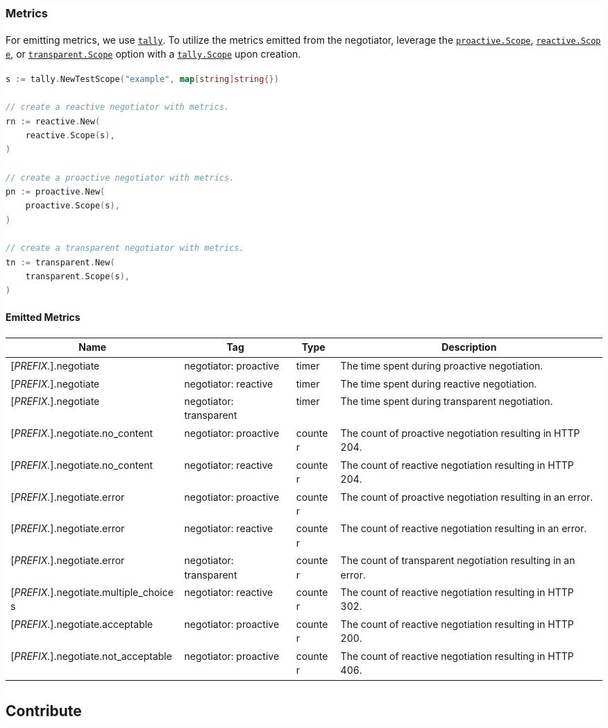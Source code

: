 ### Metrics

For emitting metrics, we use [`tally`][tally]. To utilize the metrics emitted
from the negotiator, leverage the [`proactive.Scope`][proactive-scope-doc],
[`reactive.Scope`][reactive-scope-doc], or [`transparent.Scope`][transparent-scope-doc] 
option with a [`tally.Scope`][scope-doc] upon creation. 

```go
s := tally.NewTestScope("example", map[string]string{}) 

// create a reactive negotiator with metrics.
rn := reactive.New(
	reactive.Scope(s),
)

// create a proactive negotiator with metrics.
pn := proactive.New(
	proactive.Scope(s),
)

// create a transparent negotiator with metrics.
tn := transparent.New(
	transparent.Scope(s),
)
```

#### Emitted Metrics

| Name                                   | Tag                     | Type      | Description                                                  |
| -------------------------------------- | ----------------------- | --------- | ------------------------------------------------------------ |
| [_PREFIX._].negotiate                  | negotiator: proactive   | timer     | The time spent during proactive negotiation.                 |
| [_PREFIX._].negotiate                  | negotiator: reactive    | timer     | The time spent during reactive negotiation.                  |
| [_PREFIX._].negotiate                  | negotiator: transparent | timer     | The time spent during transparent negotiation.               |
| [_PREFIX._].negotiate.no_content       | negotiator: proactive   | counter   | The count of proactive negotiation resulting in HTTP 204.    |
| [_PREFIX._].negotiate.no_content       | negotiator: reactive    | counter   | The count of reactive negotiation resulting in HTTP 204.     |
| [_PREFIX._].negotiate.error            | negotiator: proactive   | counter   | The count of proactive negotiation resulting in an error.    |
| [_PREFIX._].negotiate.error            | negotiator: reactive    | counter   | The count of reactive negotiation resulting in an error.     |
| [_PREFIX._].negotiate.error            | negotiator: transparent | counter   | The count of transparent negotiation resulting in an error.  |
| [_PREFIX._].negotiate.multiple_choices | negotiator: reactive    | counter   | The count of reactive negotiation resulting in HTTP 302.     |
| [_PREFIX._].negotiate.acceptable       | negotiator: proactive   | counter   | The count of reactive negotiation resulting in HTTP 200.     |
| [_PREFIX._].negotiate.not_acceptable   | negotiator: proactive   | counter   | The count of reactive negotiation resulting in HTTP 406.     |

## Contribute


[zap]: https://github.com/uber-go/zap
[tally]: https://github.com/uber-go/tally
[tutor]: https://github.com/freerware/tutor
[logger-doc]: https://godoc.org/go.uber.org/zap#Logger
[scope-doc]: https://godoc.org/github.com/uber-go/tally#Scope
[contributing]: https://github.com/freerware/negotiator/blob/master/CONTRIBUTING.md
[apache-license]: https://github.com/freerware/negotiator/blob/master/LICENSE.txt
[code-of-conduct]: https://github.com/freerware/negotiator/blob/master/CODE_OF_CONDUCT.md
[gophercises]: https://gophercises.com
[doc-img]: https://godoc.org/github.com/freerware/negotiator?status.svg
[doc]: https://godoc.org/github.com/freerware/negotiator
[ci-img]: https://travis-ci.com/freerware/negotiator.svg?branch=master
[ci]: https://travis-ci.com/freerware/negotiator
[coverage-img]: https://coveralls.io/repos/github/freerware/negotiator/badge.svg?branch=master
[coverage]: https://coveralls.io/github/freerware/negotiator?branch=master
[license]: https://opensource.org/licenses/Apache-2.0
[license-img]: https://img.shields.io/badge/License-Apache%202.0-blue.svg
[release]: https://github.com/freerware/negotiator/releases
[release-img]: https://img.shields.io/github/tag/freerware/negotiator.svg?label=version
[proactive-default-doc]: https://godoc.org/github.com/freerware/negotiator/proactive#pkg-variables
[proactive-new-doc]: https://godoc.org/github.com/freerware/negotiator/proactive#New
[proactive-logger-doc]: https://godoc.org/github.com/freerware/negotiator/proactive#pkg-variables
[proactive-scope-doc]: https://godoc.org/github.com/freerware/negotiator/proactive#pkg-variables
[reactive-default-doc]: https://godoc.org/github.com/freerware/negotiator/reactive#pkg-variables
[reactive-new-doc]: https://godoc.org/github.com/freerware/negotiator/reactive#New
[reactive-logger-doc]: https://godoc.org/github.com/freerware/negotiator/reactive#pkg-variables
[reactive-scope-doc]: https://godoc.org/github.com/freerware/negotiator/reactive#pkg-variables
[transparent-default-doc]: https://godoc.org/github.com/freerware/negotiator/transparent#pkg-variables
[transparent-new-doc]: https://godoc.org/github.com/freerware/negotiator/transparent#New
[transparent-logger-doc]: https://godoc.org/github.com/freerware/negotiator/transparent#pkg-variables
[transparent-scope-doc]: https://godoc.org/github.com/freerware/negotiator/transparent#pkg-variables
[rfc7231]: https://tools.ietf.org/html/rfc7231
[rfc7231-5.3]: https://tools.ietf.org/html/rfc7231#section-5.3
[rfc2295]: https://tools.ietf.org/html/rfc2295
[rfc7231-3.4.1]: https://tools.ietf.org/html/rfc7231#section-3.4.1
[rfc7231-3.4.2]: https://tools.ietf.org/html/rfc7231#section-3.4.2
